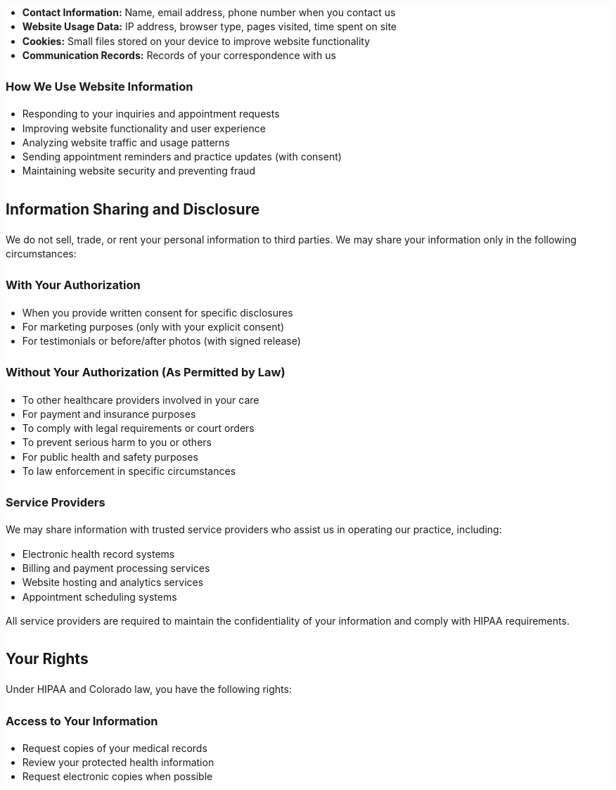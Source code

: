 - **Contact Information:** Name, email address, phone number when you contact us
- **Website Usage Data:** IP address, browser type, pages visited, time spent on site
- **Cookies:** Small files stored on your device to improve website functionality
- **Communication Records:** Records of your correspondence with us

### How We Use Website Information

- Responding to your inquiries and appointment requests
- Improving website functionality and user experience
- Analyzing website traffic and usage patterns
- Sending appointment reminders and practice updates (with consent)
- Maintaining website security and preventing fraud

## Information Sharing and Disclosure

We do not sell, trade, or rent your personal information to third parties. We may share your information only in the following circumstances:

### With Your Authorization

- When you provide written consent for specific disclosures
- For marketing purposes (only with your explicit consent)
- For testimonials or before/after photos (with signed release)

### Without Your Authorization (As Permitted by Law)

- To other healthcare providers involved in your care
- For payment and insurance purposes
- To comply with legal requirements or court orders
- To prevent serious harm to you or others
- For public health and safety purposes
- To law enforcement in specific circumstances

### Service Providers

We may share information with trusted service providers who assist us in operating our practice, including:

- Electronic health record systems
- Billing and payment processing services
- Website hosting and analytics services
- Appointment scheduling systems

All service providers are required to maintain the confidentiality of your information and comply with HIPAA requirements.

## Your Rights

Under HIPAA and Colorado law, you have the following rights:

### Access to Your Information

- Request copies of your medical records
- Review your protected health information
- Request electronic copies when possible
